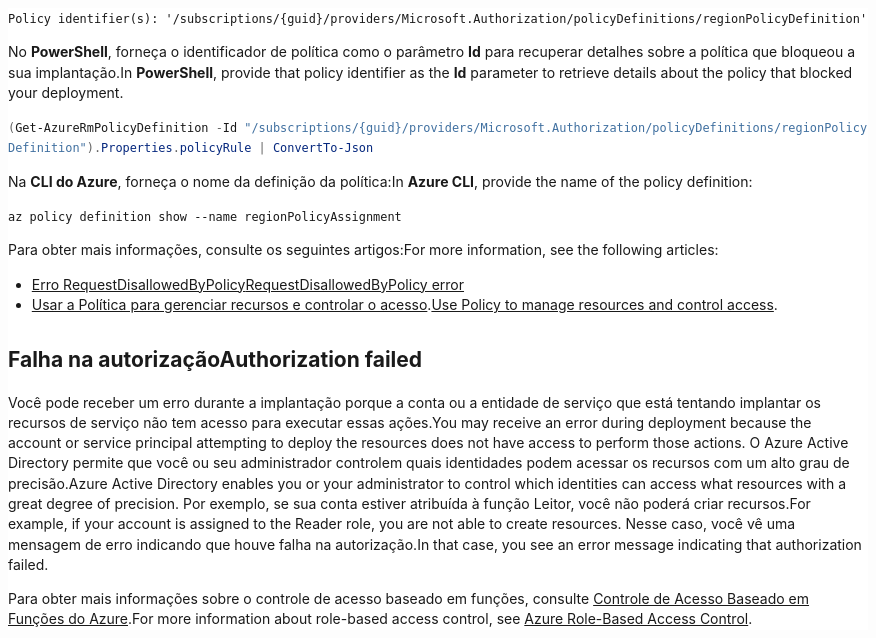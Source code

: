 ```
Policy identifier(s): '/subscriptions/{guid}/providers/Microsoft.Authorization/policyDefinitions/regionPolicyDefinition'
```

<span data-ttu-id="a01bf-278">No **PowerShell**, forneça o identificador de política como o parâmetro **Id** para recuperar detalhes sobre a política que bloqueou a sua implantação.</span><span class="sxs-lookup"><span data-stu-id="a01bf-278">In **PowerShell**, provide that policy identifier as the **Id** parameter to retrieve details about the policy that blocked your deployment.</span></span>

```powershell
(Get-AzureRmPolicyDefinition -Id "/subscriptions/{guid}/providers/Microsoft.Authorization/policyDefinitions/regionPolicyDefinition").Properties.policyRule | ConvertTo-Json
```

<span data-ttu-id="a01bf-279">Na **CLI do Azure**, forneça o nome da definição da política:</span><span class="sxs-lookup"><span data-stu-id="a01bf-279">In **Azure CLI**, provide the name of the policy definition:</span></span>

```azurecli
az policy definition show --name regionPolicyAssignment
```

<span data-ttu-id="a01bf-280">Para obter mais informações, consulte os seguintes artigos:</span><span class="sxs-lookup"><span data-stu-id="a01bf-280">For more information, see the following articles:</span></span>

- [<span data-ttu-id="a01bf-281">Erro RequestDisallowedByPolicy</span><span class="sxs-lookup"><span data-stu-id="a01bf-281">RequestDisallowedByPolicy error</span></span>](resource-manager-policy-requestdisallowedbypolicy-error.md)
- <span data-ttu-id="a01bf-282">[Usar a Política para gerenciar recursos e controlar o acesso](resource-manager-policy.md).</span><span class="sxs-lookup"><span data-stu-id="a01bf-282">[Use Policy to manage resources and control access](resource-manager-policy.md).</span></span>

## <a name="authorization-failed"></a><span data-ttu-id="a01bf-283">Falha na autorização</span><span class="sxs-lookup"><span data-stu-id="a01bf-283">Authorization failed</span></span>
<span data-ttu-id="a01bf-284">Você pode receber um erro durante a implantação porque a conta ou a entidade de serviço que está tentando implantar os recursos de serviço não tem acesso para executar essas ações.</span><span class="sxs-lookup"><span data-stu-id="a01bf-284">You may receive an error during deployment because the account or service principal attempting to deploy the resources does not have access to perform those actions.</span></span> <span data-ttu-id="a01bf-285">O Azure Active Directory permite que você ou seu administrador controlem quais identidades podem acessar os recursos com um alto grau de precisão.</span><span class="sxs-lookup"><span data-stu-id="a01bf-285">Azure Active Directory enables you or your administrator to control which identities can access what resources with a great degree of precision.</span></span> <span data-ttu-id="a01bf-286">Por exemplo, se sua conta estiver atribuída à função Leitor, você não poderá criar recursos.</span><span class="sxs-lookup"><span data-stu-id="a01bf-286">For example, if your account is assigned to the Reader role, you are not able to create resources.</span></span> <span data-ttu-id="a01bf-287">Nesse caso, você vê uma mensagem de erro indicando que houve falha na autorização.</span><span class="sxs-lookup"><span data-stu-id="a01bf-287">In that case, you see an error message indicating that authorization failed.</span></span>

<span data-ttu-id="a01bf-288">Para obter mais informações sobre o controle de acesso baseado em funções, consulte [Controle de Acesso Baseado em Funções do Azure](../active-directory/role-based-access-control-configure.md).</span><span class="sxs-lookup"><span data-stu-id="a01bf-288">For more information about role-based access control, see [Azure Role-Based Access Control](../active-directory/role-based-access-control-configure.md).</span></span>
